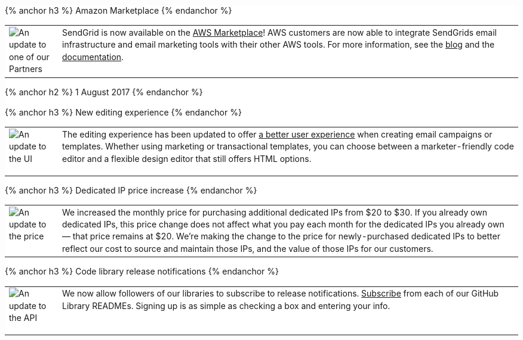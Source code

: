 {% anchor h3 %}
Amazon Marketplace
{% endanchor %}

<table class="table" style="width: 100%;">
  <tr>
    <td style="width:75px; height:75px"><img src="{{root_url}}/images/partners_icon.png" alt="An update to one of our Partners"></td>
    <td>SendGrid is now available on the <a href="https://aws.amazon.com/marketplace/pp/B074CQY6KB">AWS Marketplace</a>! AWS customers are now able to integrate SendGrids email infrastructure and email marketing tools with their other AWS tools. For more information, see the <a href="https://aws.amazon.com/blogs/apn/inside-sendgrids-expanded-relationship-with-aws/">blog</a> and the <a href="https://sendgrid.com/docs/Integrate/Partners/Amazon_Marketplace.html">documentation</a>.</td>
  </tr>
</table>

{% anchor h2 %}
1 August 2017
{% endanchor %}

{% anchor h3 %}
New editing experience
{% endanchor %}

<table class="table" style="width: 100%;">
  <tr>
    <td style="width:75px; height:75px"><img src="{{root_url}}/images/ui_icon.png" alt="An update to the UI"></td>
    <td>The editing experience has been updated to offer <a href="https://sendgrid.com/blog/taking-the-pain-out-of-email-design-and-editing/">a better user experience</a> when creating email campaigns or templates. Whether using marketing or transactional templates, you can choose between a marketer-friendly code editor and a flexible design editor that still offers HTML options.</td>
  </tr>
</table>

{% anchor h3 %}
Dedicated IP price increase
{% endanchor %}

<table class="table" style="width: 100%;">
  <tr>
    <td style="width:75px; height:75px"><img src="{{root_url}}/images/pricing_icon.png" alt="An update to the price"></td>
    <td>We increased the monthly price for purchasing additional dedicated IPs from $20 to $30. If you already own dedicated IPs, this price change does not affect what you pay each month for the dedicated IPs you already own — that price remains at $20. We’re making the change to the price for newly-purchased dedicated IPs to better reflect our cost to source and maintain those IPs, and the value of those IPs for our customers.</td>
  </tr>
</table>

{% anchor h3 %}
Code library release notifications
{% endanchor %}

<table class="table" style="width: 100%;">
  <tr>
    <td style="width:75px; height:75px"><img src="{{root_url}}/images/code_icon.png" alt="An update to the API"></td>
    <td>We now allow followers of our libraries to subscribe to release notifications. <a href="https://dx.sendgrid.com/newsletter/all">Subscribe</a> from each of our GitHub Library READMEs. Signing up is as simple as checking a box and entering your info.</td>
  </tr>
</table>
